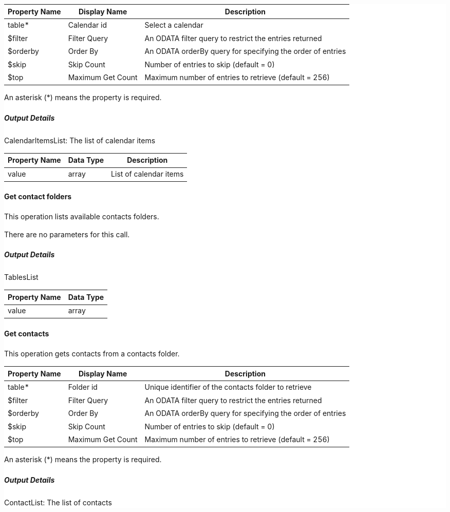 |Property Name| Display Name|Description|
| ---|---|---|
|table*|Calendar id|Select a calendar|
|$filter|Filter Query|An ODATA filter query to restrict the entries returned|
|$orderby|Order By|An ODATA orderBy query for specifying the order of entries|
|$skip|Skip Count|Number of entries to skip (default = 0)|
|$top|Maximum Get Count|Maximum number of entries to retrieve (default = 256)|

An asterisk (*) means the property is required.

##### Output Details
CalendarItemsList: The list of calendar items


| Property Name | Data Type | Description |
|---|---|---|
|value|array|List of calendar items|


#### Get contact folders
This operation lists available contacts folders. 

There are no parameters for this call.

##### Output Details
TablesList

| Property Name | Data Type |
|---|---|
|value|array|


#### Get contacts
This operation gets contacts from a contacts folder. 

|Property Name| Display Name|Description|
| ---|---|---|
|table*|Folder id|Unique identifier of the contacts folder to retrieve|
|$filter|Filter Query|An ODATA filter query to restrict the entries returned|
|$orderby|Order By|An ODATA orderBy query for specifying the order of entries|
|$skip|Skip Count|Number of entries to skip (default = 0)|
|$top|Maximum Get Count|Maximum number of entries to retrieve (default = 256)|

An asterisk (*) means the property is required.

##### Output Details
ContactList: The list of contacts
